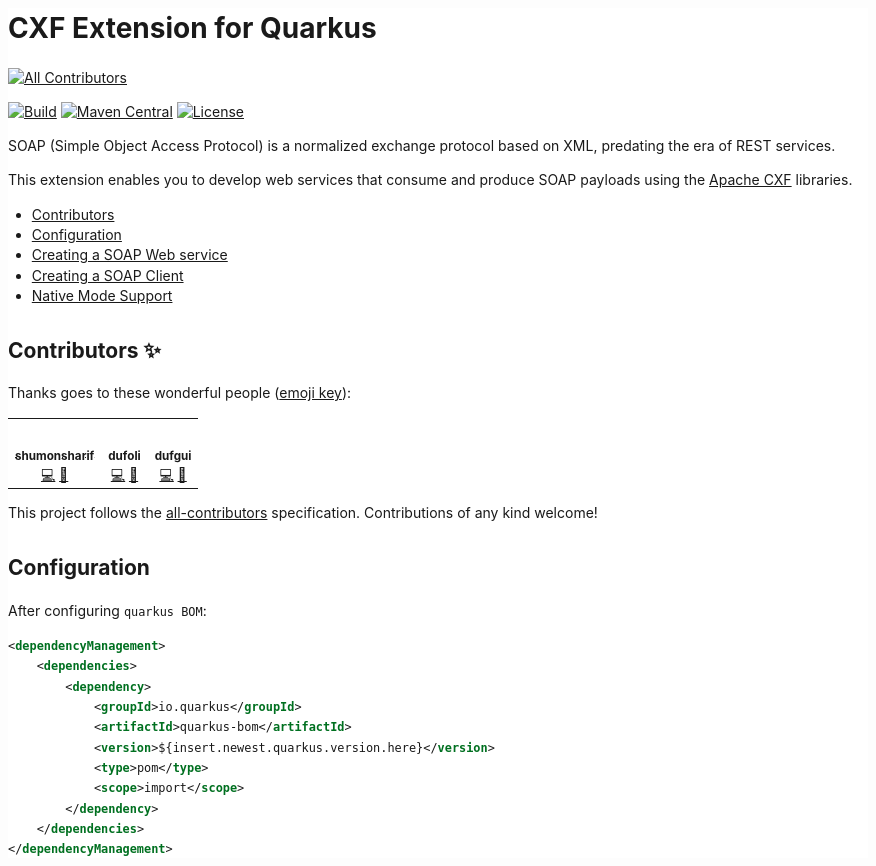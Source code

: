 # CXF Extension for Quarkus

[![All Contributors](https://img.shields.io/badge/all_contributors-3-orange.svg?style=flat-square)](#contributors-)


[![Build](https://github.com/quarkiverse/quarkiverse-cxf/workflows/Build/badge.svg)](https://github.com/quarkiverse/quarkiverse-cxf/actions?query=workflow%3ABuild)
[![Maven Central](https://img.shields.io/maven-central/v/io.quarkiverse.cxf/quarkus-cxf.svg?label=Maven%20Central)](https://search.maven.org/artifact/io.quarkiverse.cxf/quarkus-cxf)
[![License](https://img.shields.io/badge/License-Apache%202.0-blue.svg)](https://opensource.org/licenses/Apache-2.0)

SOAP (Simple Object Access Protocol) is a normalized exchange protocol based on XML, predating the era of REST services.

This extension enables you to develop web services that consume and produce SOAP payloads using the [Apache CXF](http://cxf.apache.org/) libraries.

  - [Contributors](#contributors)
  - [Configuration](#configuration)
  - [Creating a SOAP Web service](#creating-a-soap-web-service)
  - [Creating a SOAP Client](#creating-a-soap-client)
  - [Native Mode Support](#native-mode-support)


## Contributors ✨

Thanks goes to these wonderful people ([emoji key](https://allcontributors.org/docs/en/emoji-key)):




<table>
  <tr>
    <td align="center"><a href="https://github.com/shumonsharif"><img src="https://avatars2.githubusercontent.com/u/13334073?v=4" width="100px;" alt=""/><br /><sub><b>shumonsharif</b></sub></a><br /><a href="https://github.com/quarkiverse/quarkiverse-cxf/commits?author=shumonsharif" title="Code">💻</a> <a href="#maintenance-shumonsharif" title="Maintenance">🚧</a></td>
    <td align="center"><a href="https://github.com/dufoli"><img src="https://avatars0.githubusercontent.com/u/202057?v=4" width="100px;" alt=""/><br /><sub><b>dufoli</b></sub></a><br /><a href="https://github.com/quarkiverse/quarkiverse-cxf/commits?author=dufoli" title="Code">💻</a> <a href="#maintenance-dufoli" title="Maintenance">🚧</a></td>
    <td align="center"><a href="https://github.com/dufgui"><img src="https://avatars0.githubusercontent.com/u/237211?v=4" width="100px;" alt=""/><br /><sub><b>dufgui</b></sub></a><br /><a href="https://github.com/quarkiverse/quarkiverse-cxf/commits?author=dufgui" title="Code">💻</a> <a href="#maintenance-dufgui" title="Maintenance">🚧</a></td>
  </tr>
</table>





This project follows the [all-contributors](https://github.com/all-contributors/all-contributors) specification. Contributions of any kind welcome!

## Configuration

After configuring `quarkus BOM`:

```xml
<dependencyManagement>
    <dependencies>
        <dependency>
            <groupId>io.quarkus</groupId>
            <artifactId>quarkus-bom</artifactId>
            <version>${insert.newest.quarkus.version.here}</version>
            <type>pom</type>
            <scope>import</scope>
        </dependency>
    </dependencies>
</dependencyManagement>
```
